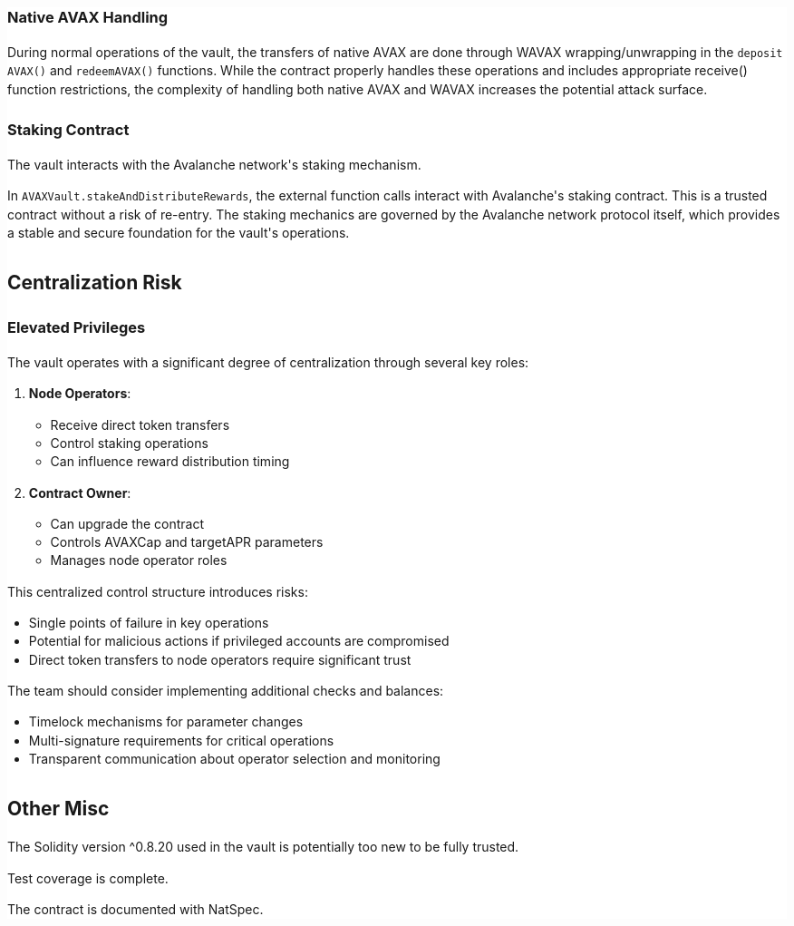 ### Native AVAX Handling

During normal operations of the vault, the transfers of native AVAX are done through WAVAX wrapping/unwrapping in the `depositAVAX()` and `redeemAVAX()` functions. While the contract properly handles these operations and includes appropriate receive() function restrictions, the complexity of handling both native AVAX and WAVAX increases the potential attack surface.

### Staking Contract

The vault interacts with the Avalanche network's staking mechanism.

In `AVAXVault.stakeAndDistributeRewards`, the external function calls interact with Avalanche's staking contract. This is a trusted contract without a risk of re-entry. The staking mechanics are governed by the Avalanche network protocol itself, which provides a stable and secure foundation for the vault's operations.

## Centralization Risk

### Elevated Privileges

The vault operates with a significant degree of centralization through several key roles:

1. **Node Operators**: 
   - Receive direct token transfers
   - Control staking operations
   - Can influence reward distribution timing

2. **Contract Owner**: 
   - Can upgrade the contract
   - Controls AVAXCap and targetAPR parameters
   - Manages node operator roles

This centralized control structure introduces risks:
- Single points of failure in key operations
- Potential for malicious actions if privileged accounts are compromised
- Direct token transfers to node operators require significant trust

The team should consider implementing additional checks and balances:
- Timelock mechanisms for parameter changes
- Multi-signature requirements for critical operations
- Transparent communication about operator selection and monitoring

## Other Misc

The Solidity version ^0.8.20 used in the vault is potentially too new to be fully trusted.

Test coverage is complete.

The contract is documented with NatSpec.
